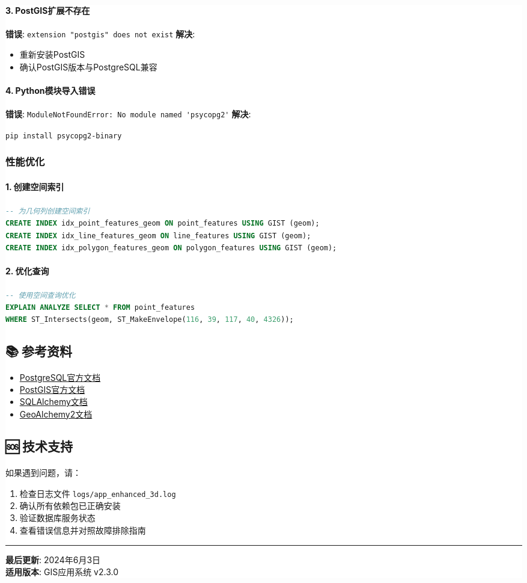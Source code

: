 #### 3. PostGIS扩展不存在
**错误**: `extension "postgis" does not exist`
**解决**:
- 重新安装PostGIS
- 确认PostGIS版本与PostgreSQL兼容

#### 4. Python模块导入错误
**错误**: `ModuleNotFoundError: No module named 'psycopg2'`
**解决**:
```bash
pip install psycopg2-binary
```

### 性能优化

#### 1. 创建空间索引
```sql
-- 为几何列创建空间索引
CREATE INDEX idx_point_features_geom ON point_features USING GIST (geom);
CREATE INDEX idx_line_features_geom ON line_features USING GIST (geom);
CREATE INDEX idx_polygon_features_geom ON polygon_features USING GIST (geom);
```

#### 2. 优化查询
```sql
-- 使用空间查询优化
EXPLAIN ANALYZE SELECT * FROM point_features 
WHERE ST_Intersects(geom, ST_MakeEnvelope(116, 39, 117, 40, 4326));
```

## 📚 参考资料

- [PostgreSQL官方文档](https://www.postgresql.org/docs/)
- [PostGIS官方文档](https://postgis.net/documentation/)
- [SQLAlchemy文档](https://docs.sqlalchemy.org/)
- [GeoAlchemy2文档](https://geoalchemy-2.readthedocs.io/)

## 🆘 技术支持

如果遇到问题，请：
1. 检查日志文件 `logs/app_enhanced_3d.log`
2. 确认所有依赖包已正确安装
3. 验证数据库服务状态
4. 查看错误信息并对照故障排除指南

---

**最后更新**: 2024年6月3日  
**适用版本**: GIS应用系统 v2.3.0 